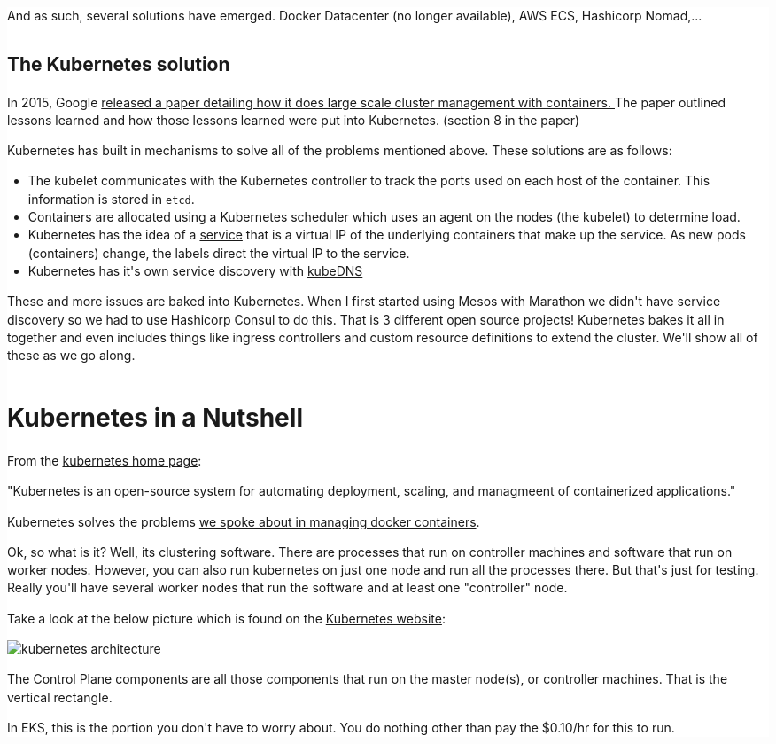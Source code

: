And as such, several solutions have emerged. Docker Datacenter (no longer available), AWS ECS, Hashicorp Nomad,...

## The Kubernetes solution 

In 2015, Google [released a paper detailing how it does large scale cluster management with containers. ](https://research.google/pubs/pub43438/)
The paper outlined lessons learned and how those lessons learned were put into Kubernetes. (section 8 in the paper)

Kubernetes has built in mechanisms to solve all of the problems mentioned above. These solutions are as follows: 

* The kubelet communicates with the Kubernetes controller to track the ports used on each host of the container.  This information is stored in `etcd`.
* Containers are allocated using a Kubernetes scheduler which uses an agent on the nodes (the kubelet) to determine load. 
* Kubernetes has the idea of a [service](https://kubernetes.io/docs/concepts/services-networking/service/) that is a virtual IP of the underlying containers that make up the service.  As new pods (containers) change, the labels direct the virtual IP to the service. 
* Kubernetes has it's own service discovery with [kubeDNS](https://kubernetes.io/docs/concepts/services-networking/dns-pod-service/)

These and more issues are baked into Kubernetes.  When I first started using Mesos with Marathon we didn't have service discovery so we had to use Hashicorp Consul to do this.  That is 3 different open source projects!  Kubernetes bakes it all in together and even includes things like ingress controllers and custom resource definitions to extend the cluster.  We'll show all of these as we go along. 


# Kubernetes in a Nutshell

From the [kubernetes home page](https://kubernetes.io/):

"Kubernetes is an open-source system for automating deployment, scaling, and managmeent of containerized applications."

Kubernetes solves the problems [we spoke about in managing docker containers](containers.md). 

Ok, so what is it? Well, its clustering software. There are processes that run on controller machines and software that run on worker nodes.  However, you can also run kubernetes on just one node and run all the processes there.  But that's just for testing.  Really you'll have several worker nodes that run the software and at least one "controller" node. 

Take a look at the below picture which is found on the [Kubernetes website](https://kubernetes.io/docs/concepts/overview/components/): 

![kubernetes architecture](https://d33wubrfki0l68.cloudfront.net/7016517375d10c702489167e704dcb99e570df85/7bb53/images/docs/components-of-kubernetes.png)

The Control Plane components are all those components that run on the master node(s), or controller machines.  That is the vertical rectangle.  

In EKS, this is the portion you don't have to worry about.  You do nothing other than pay the $0.10/hr for this to run.  
